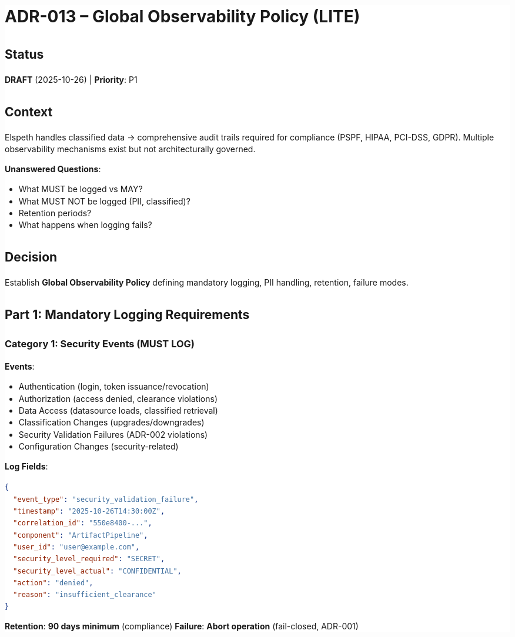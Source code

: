 # ADR-013 – Global Observability Policy (LITE)

## Status

**DRAFT** (2025-10-26) | **Priority**: P1

## Context

Elspeth handles classified data → comprehensive audit trails required for compliance (PSPF, HIPAA, PCI-DSS, GDPR). Multiple observability mechanisms exist but not architecturally governed.

**Unanswered Questions**:
- What MUST be logged vs MAY?
- What MUST NOT be logged (PII, classified)?
- Retention periods?
- What happens when logging fails?

## Decision

Establish **Global Observability Policy** defining mandatory logging, PII handling, retention, failure modes.

## Part 1: Mandatory Logging Requirements

### Category 1: Security Events (MUST LOG)

**Events**:
- Authentication (login, token issuance/revocation)
- Authorization (access denied, clearance violations)
- Data Access (datasource loads, classified retrieval)
- Classification Changes (upgrades/downgrades)
- Security Validation Failures (ADR-002 violations)
- Configuration Changes (security-related)

**Log Fields**:
```json
{
  "event_type": "security_validation_failure",
  "timestamp": "2025-10-26T14:30:00Z",
  "correlation_id": "550e8400-...",
  "component": "ArtifactPipeline",
  "user_id": "user@example.com",
  "security_level_required": "SECRET",
  "security_level_actual": "CONFIDENTIAL",
  "action": "denied",
  "reason": "insufficient_clearance"
}
```

**Retention**: **90 days minimum** (compliance)
**Failure**: **Abort operation** (fail-closed, ADR-001)
